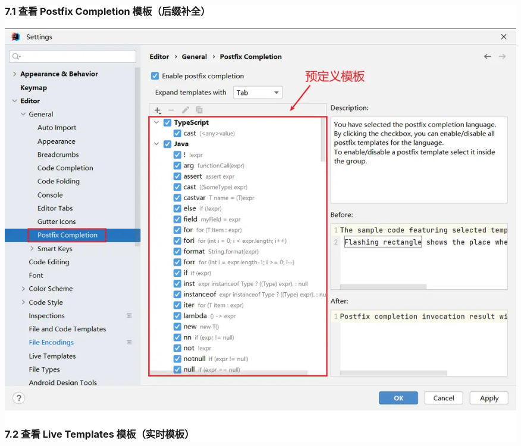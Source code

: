 ### 7.1 查看 Postfix Completion 模板（后缀补全）

![1655173712802](images/1655173712802.webp)

### 7.2 查看 Live Templates 模板（实时模板）
